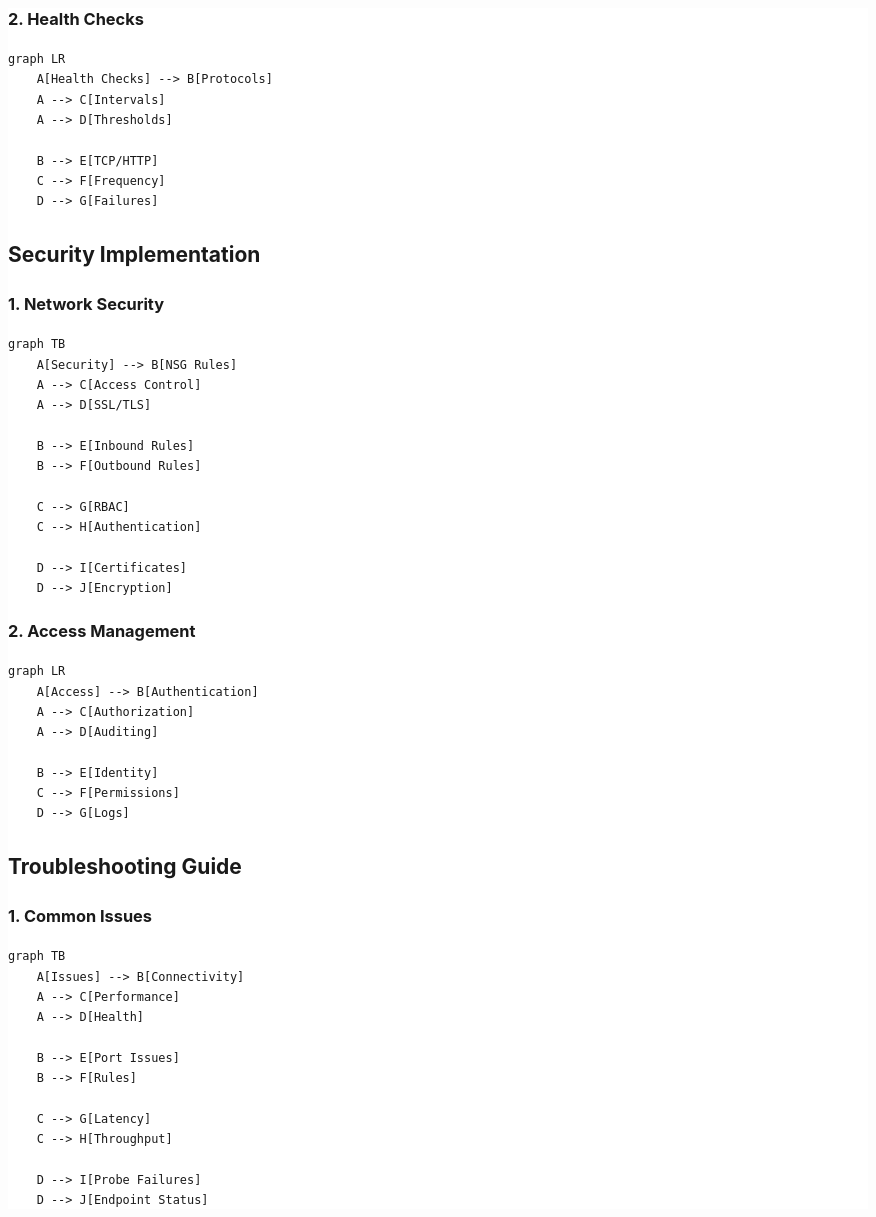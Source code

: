 ### 2. Health Checks
```mermaid
graph LR
    A[Health Checks] --> B[Protocols]
    A --> C[Intervals]
    A --> D[Thresholds]
    
    B --> E[TCP/HTTP]
    C --> F[Frequency]
    D --> G[Failures]
```

## Security Implementation

### 1. Network Security
```mermaid
graph TB
    A[Security] --> B[NSG Rules]
    A --> C[Access Control]
    A --> D[SSL/TLS]
    
    B --> E[Inbound Rules]
    B --> F[Outbound Rules]
    
    C --> G[RBAC]
    C --> H[Authentication]
    
    D --> I[Certificates]
    D --> J[Encryption]
```

### 2. Access Management
```mermaid
graph LR
    A[Access] --> B[Authentication]
    A --> C[Authorization]
    A --> D[Auditing]
    
    B --> E[Identity]
    C --> F[Permissions]
    D --> G[Logs]
```

## Troubleshooting Guide

### 1. Common Issues
```mermaid
graph TB
    A[Issues] --> B[Connectivity]
    A --> C[Performance]
    A --> D[Health]
    
    B --> E[Port Issues]
    B --> F[Rules]
    
    C --> G[Latency]
    C --> H[Throughput]
    
    D --> I[Probe Failures]
    D --> J[Endpoint Status]
```
